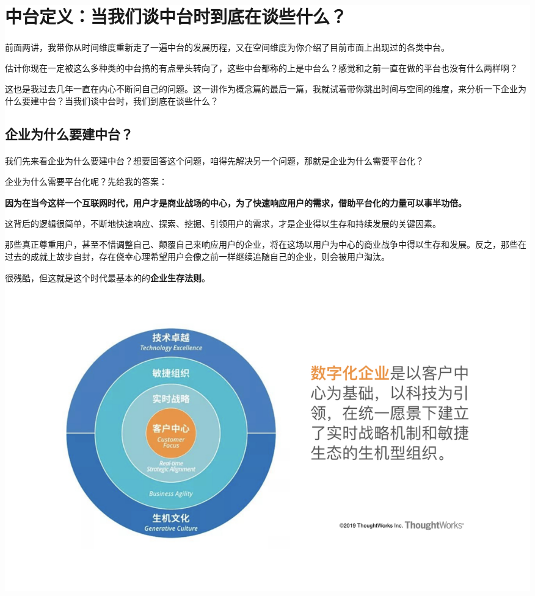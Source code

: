





# 中台定义：当我们谈中台时到底在谈些什么？



前面两讲，我带你从时间维度重新走了一遍中台的发展历程，又在空间维度为你介绍了目前市面上出现过的各类中台。

估计你现在一定被这么多种类的中台搞的有点晕头转向了，这些中台都称的上是中台么？感觉和之前一直在做的平台也没有什么两样啊？

这也是我过去几年一直在内心不断问自己的问题。这一讲作为概念篇的最后一篇，我就试着带你跳出时间与空间的维度，来分析一下企业为什么要建中台？当我们谈中台时，我们到底在谈些什么？

## 企业为什么要建中台？

我们先来看企业为什么要建中台？想要回答这个问题，咱得先解决另一个问题，那就是企业为什么需要平台化？

企业为什么需要平台化呢？先给我的答案：

**因为在当今这样一个互联网时代，用户才是商业战场的中心，为了快速响应用户的需求，借助平台化的力量可以事半功倍。**

这背后的逻辑很简单，不断地快速响应、探索、挖掘、引领用户的需求，才是企业得以生存和持续发展的关键因素。

那些真正尊重用户，甚至不惜调整自己、颠覆自己来响应用户的企业，将在这场以用户为中心的商业战争中得以生存和发展。反之，那些在过去的成就上故步自封，存在侥幸心理希望用户会像之前一样继续追随自己的企业，则会被用户淘汰。

很残酷，但这就是这个时代最基本的的**企业生存法则**。



![3-01](assets/3-01.jpg)
